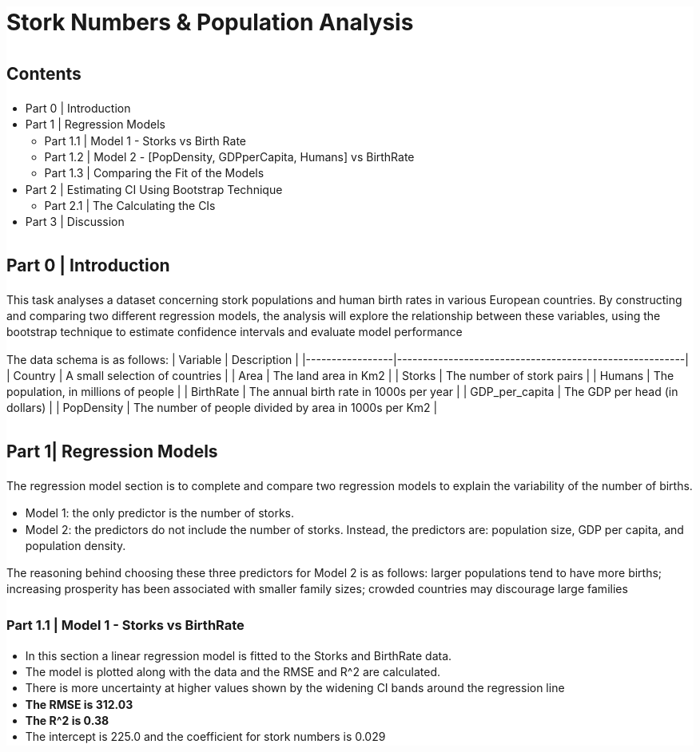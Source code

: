 #  Stork Numbers & Population Analysis

## Contents

* Part 0 | Introduction
* Part 1 | Regression Models
    * Part 1.1 | Model 1 - Storks vs Birth Rate 
    * Part 1.2 | Model 2 - [PopDensity, GDPperCapita, Humans] vs BirthRate
    *  Part 1.3 | Comparing the Fit of the Models
* Part 2 | Estimating CI Using Bootstrap Technique
    * Part 2.1 | The Calculating the CIs
* Part 3 | Discussion 

## Part 0 | Introduction
This task analyses a dataset concerning stork populations and human birth rates in various European countries. By constructing and comparing two different regression models, the analysis will explore the relationship between these variables, using the bootstrap technique to estimate confidence intervals and evaluate model performance

The data schema is as follows:
| Variable        | Description                                            |
|-----------------|--------------------------------------------------------|
| Country         | A small selection of countries                         |
| Area            | The land area in Km2                                   |
| Storks          | The number of stork pairs                              |
| Humans          | The population, in millions of people                  |
| BirthRate       | The annual birth rate in 1000s per year                |
| GDP_per_capita  | The GDP per head (in dollars)                          |
| PopDensity      | The number of people divided by area in 1000s per Km2  |



## Part 1| Regression Models
The regression model section is to complete and compare two regression models to explain the variability of the number of births.
* Model 1: the only predictor is the number of storks.
* Model 2: the predictors do not include the number of storks. Instead, the predictors are: population size, GDP per capita, and population density.

The reasoning behind choosing these three predictors for Model 2 is as follows: larger populations tend to have more births; increasing prosperity has been associated with smaller family sizes; crowded countries may discourage large families
### Part 1.1 | Model 1 - Storks vs BirthRate

* In this section a linear regression model is fitted to the Storks and BirthRate data.
* The model is plotted along with the data and the RMSE and R^2 are calculated.
* There is more uncertainty at higher values shown by the widening CI bands around the regression line 
* **The RMSE is 312.03**
* **The R^2 is 0.38**
* The intercept is 225.0 and the coefficient for stork numbers is 0.029
